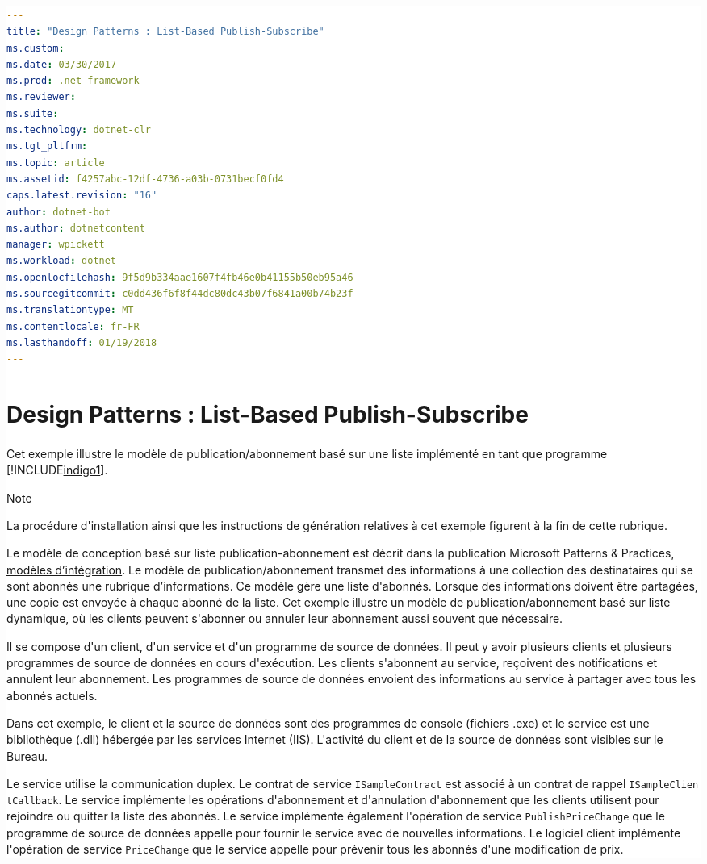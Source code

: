 ```yaml
---
title: "Design Patterns : List-Based Publish-Subscribe"
ms.custom: 
ms.date: 03/30/2017
ms.prod: .net-framework
ms.reviewer: 
ms.suite: 
ms.technology: dotnet-clr
ms.tgt_pltfrm: 
ms.topic: article
ms.assetid: f4257abc-12df-4736-a03b-0731becf0fd4
caps.latest.revision: "16"
author: dotnet-bot
ms.author: dotnetcontent
manager: wpickett
ms.workload: dotnet
ms.openlocfilehash: 9f5d9b334aae1607f4fb46e0b41155b50eb95a46
ms.sourcegitcommit: c0dd436f6f8f44dc80dc43b07f6841a00b74b23f
ms.translationtype: MT
ms.contentlocale: fr-FR
ms.lasthandoff: 01/19/2018
---
```

# <a name="design-patterns-list-based-publish-subscribe"></a>Design Patterns : List-Based Publish-Subscribe
Cet exemple illustre le modèle de publication/abonnement basé sur une liste implémenté en tant que programme [!INCLUDE[indigo1](../../../../includes/indigo1-md.md)].  
  
> [!NOTE]
>  La procédure d'installation ainsi que les instructions de génération relatives à cet exemple figurent à la fin de cette rubrique.  
  
 Le modèle de conception basé sur liste publication-abonnement est décrit dans la publication Microsoft Patterns & Practices, [modèles d’intégration](http://go.microsoft.com/fwlink/?LinkId=95894). Le modèle de publication/abonnement transmet des informations à une collection des destinataires qui se sont abonnés une rubrique d’informations. Ce modèle gère une liste d'abonnés. Lorsque des informations doivent être partagées, une copie est envoyée à chaque abonné de la liste. Cet exemple illustre un modèle de publication/abonnement basé sur liste dynamique, où les clients peuvent s'abonner ou annuler leur abonnement aussi souvent que nécessaire.  
  
 Il se compose d'un client, d'un service et d'un programme de source de données. Il peut y avoir plusieurs clients et plusieurs programmes de source de données en cours d'exécution. Les clients s'abonnent au service, reçoivent des notifications et annulent leur abonnement. Les programmes de source de données envoient des informations au service à partager avec tous les abonnés actuels.  
  
 Dans cet exemple, le client et la source de données sont des programmes de console (fichiers .exe) et le service est une bibliothèque (.dll) hébergée par les services Internet (IIS). L'activité du client et de la source de données sont visibles sur le Bureau.  
  
 Le service utilise la communication duplex. Le contrat de service `ISampleContract` est associé à un contrat de rappel `ISampleClientCallback`. Le service implémente les opérations d'abonnement et d'annulation d'abonnement que les clients utilisent pour rejoindre ou quitter la liste des abonnés. Le service implémente également l'opération de service `PublishPriceChange` que le programme de source de données appelle pour fournir le service avec de nouvelles informations. Le logiciel client implémente l'opération de service `PriceChange` que le service appelle pour prévenir tous les abonnés d'une modification de prix.  
  